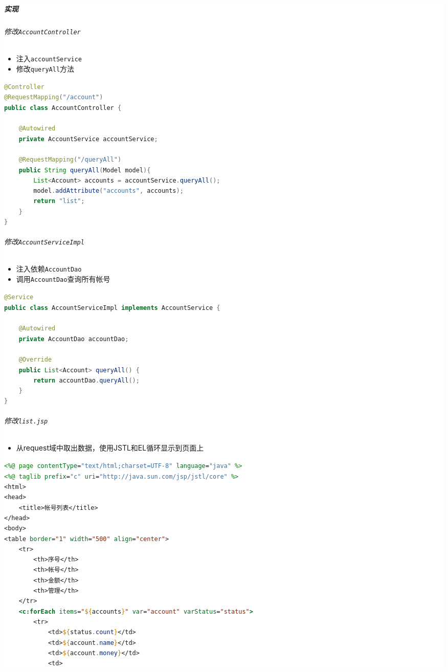 ##### 实现

###### 修改`AccountController`

* 注入`accountService`
* 修改`queryAll`方法

```java
@Controller
@RequestMapping("/account")
public class AccountController {

    @Autowired
    private AccountService accountService;

    @RequestMapping("/queryAll")
    public String queryAll(Model model){
        List<Account> accounts = accountService.queryAll();
        model.addAttribute("accounts", accounts);
        return "list";
    }
}
```

###### 修改`AccountServiceImpl`

* 注入依赖`AccountDao`
* 调用`AccountDao`查询所有帐号

```java
@Service
public class AccountServiceImpl implements AccountService {

    @Autowired
    private AccountDao accountDao;

    @Override
    public List<Account> queryAll() {
        return accountDao.queryAll();
    }
}
```

###### 修改`list.jsp`

* 从request域中取出数据，使用JSTL和EL循环显示到页面上

```jsp
<%@ page contentType="text/html;charset=UTF-8" language="java" %>
<%@ taglib prefix="c" uri="http://java.sun.com/jsp/jstl/core" %>
<html>
<head>
    <title>帐号列表</title>
</head>
<body>
<table border="1" width="500" align="center">
    <tr>
        <th>序号</th>
        <th>帐号</th>
        <th>金额</th>
        <th>管理</th>
    </tr>
    <c:forEach items="${accounts}" var="account" varStatus="status">
        <tr>
            <td>${status.count}</td>
            <td>${account.name}</td>
            <td>${account.money}</td>
            <td>
```